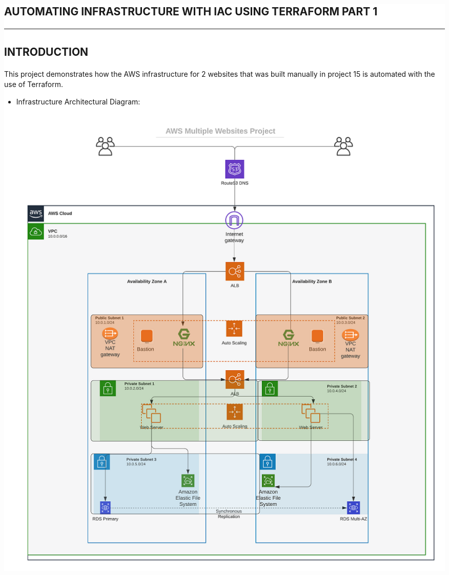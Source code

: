 ## **AUTOMATING INFRASTRUCTURE WITH IAC USING TERRAFORM PART 1**
---

INTRODUCTION
---
This project demonstrates how the AWS infrastructure for 2 websites that was built manually in project 15 is automated with the use of Terraform.

- Infrastructure Architectural Diagram:

  ![](./images/tooling_project_16.png)
